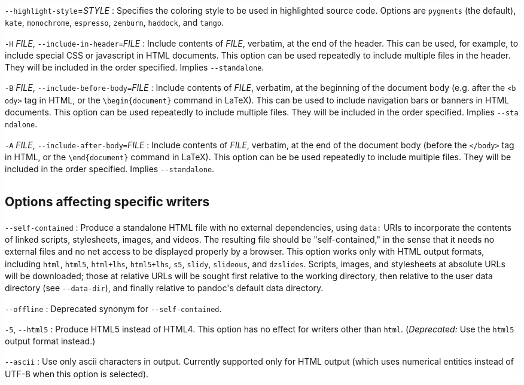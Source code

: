 `--highlight-style`=*STYLE*
:   Specifies the coloring style to be used in highlighted source code.
    Options are `pygments` (the default), `kate`, `monochrome`,
    `espresso`, `zenburn`, `haddock`, and `tango`.

`-H` *FILE*, `--include-in-header=`*FILE*
:   Include contents of *FILE*, verbatim, at the end of the header.
    This can be used, for example, to include special
    CSS or javascript in HTML documents.  This option can be used
    repeatedly to include multiple files in the header.  They will be
    included in the order specified.  Implies `--standalone`.

`-B` *FILE*, `--include-before-body=`*FILE*
:   Include contents of *FILE*, verbatim, at the beginning of the
    document body (e.g. after the `<body>` tag in HTML, or the
    `\begin{document}` command in LaTeX). This can be used to include
    navigation bars or banners in HTML documents. This option can be
    used repeatedly to include multiple files. They will be included in
    the order specified.  Implies `--standalone`.

`-A` *FILE*, `--include-after-body=`*FILE*
:   Include contents of *FILE*, verbatim, at the end of the document
    body (before the `</body>` tag in HTML, or the
    `\end{document}` command in LaTeX). This option can be be used
    repeatedly to include multiple files. They will be included in the
    order specified.  Implies `--standalone`.

Options affecting specific writers
----------------------------------

`--self-contained`
:   Produce a standalone HTML file with no external dependencies, using
    `data:` URIs to incorporate the contents of linked scripts, stylesheets,
    images, and videos. The resulting file should be "self-contained,"
    in the sense that it needs no external files and no net access to be
    displayed properly by a browser. This option works only with HTML output
    formats, including `html`, `html5`, `html+lhs`, `html5+lhs`, `s5`,
    `slidy`, `slideous`,
    and `dzslides`. Scripts, images, and stylesheets at absolute URLs
    will be downloaded; those at relative URLs will be sought first relative
    to the working directory, then relative to the user data directory (see
    `--data-dir`), and finally relative to pandoc's default data directory.

`--offline`
:   Deprecated synonym for `--self-contained`.

`-5`, `--html5`
:   Produce HTML5 instead of HTML4.  This option has no effect for writers
    other than `html`. (*Deprecated:*  Use the `html5` output format instead.)

`--ascii`
:   Use only ascii characters in output.  Currently supported only
    for HTML output (which uses numerical entities instead of
    UTF-8 when this option is selected).
